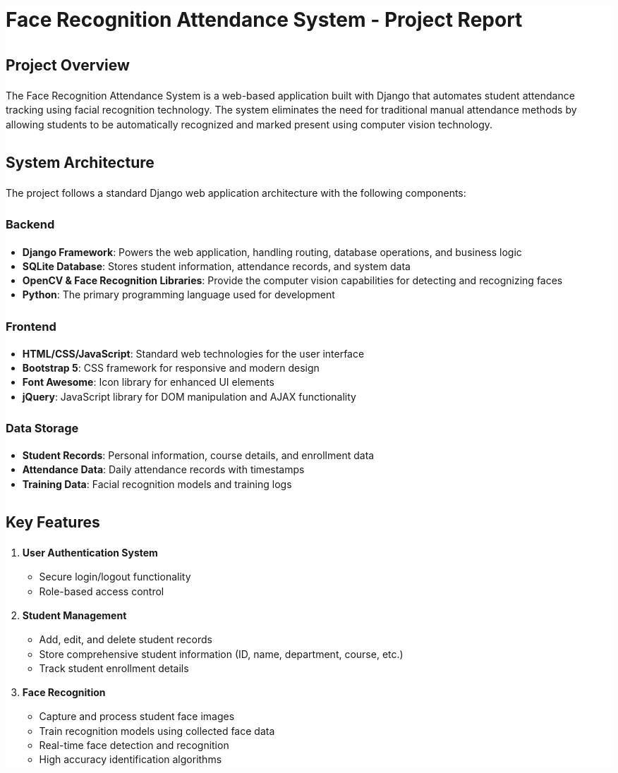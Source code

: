 # Face Recognition Attendance System - Project Report

## Project Overview

The Face Recognition Attendance System is a web-based application built with Django that automates student attendance tracking using facial recognition technology. The system eliminates the need for traditional manual attendance methods by allowing students to be automatically recognized and marked present using computer vision technology.

## System Architecture

The project follows a standard Django web application architecture with the following components:

### Backend
- **Django Framework**: Powers the web application, handling routing, database operations, and business logic
- **SQLite Database**: Stores student information, attendance records, and system data
- **OpenCV & Face Recognition Libraries**: Provide the computer vision capabilities for detecting and recognizing faces
- **Python**: The primary programming language used for development

### Frontend
- **HTML/CSS/JavaScript**: Standard web technologies for the user interface
- **Bootstrap 5**: CSS framework for responsive and modern design
- **Font Awesome**: Icon library for enhanced UI elements
- **jQuery**: JavaScript library for DOM manipulation and AJAX functionality

### Data Storage
- **Student Records**: Personal information, course details, and enrollment data
- **Attendance Data**: Daily attendance records with timestamps
- **Training Data**: Facial recognition models and training logs

## Key Features

1. **User Authentication System**
   - Secure login/logout functionality
   - Role-based access control

2. **Student Management**
   - Add, edit, and delete student records
   - Store comprehensive student information (ID, name, department, course, etc.)
   - Track student enrollment details

3. **Face Recognition**
   - Capture and process student face images
   - Train recognition models using collected face data
   - Real-time face detection and recognition
   - High accuracy identification algorithms
